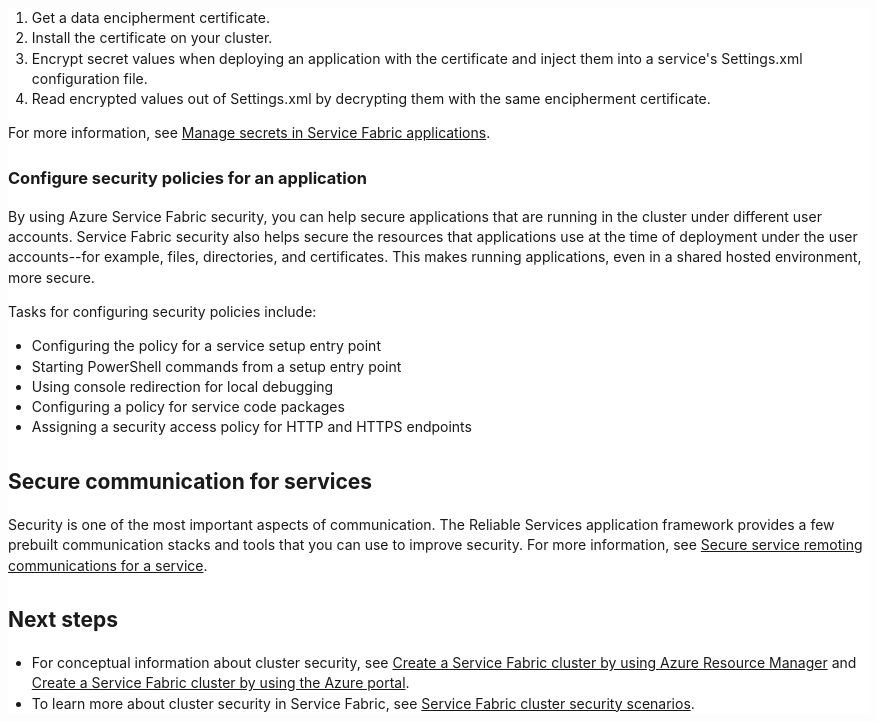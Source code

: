1.	Get a data encipherment certificate.
2.	Install the certificate on your cluster.
3.	Encrypt secret values when deploying an application with the certificate and inject them into a service's Settings.xml configuration file.
4.	Read encrypted values out of Settings.xml by decrypting them with the same encipherment certificate.

For more information, see [Manage secrets in Service Fabric applications](../../service-fabric/service-fabric-application-secret-management.md).

### Configure security policies for an application
By using Azure Service Fabric security, you can help secure applications that are running in the cluster under different user accounts. Service Fabric security also helps secure the resources that applications use at the time of deployment under the user accounts--for example, files, directories, and certificates. This makes running applications, even in a shared hosted environment, more secure.

Tasks for configuring security policies include:

-	Configuring the policy for a service setup entry point
-	Starting PowerShell commands from a setup entry point
-	Using console redirection for local debugging
-	Configuring a policy for service code packages
-	Assigning a security access policy for HTTP and HTTPS endpoints

## Secure communication for services
Security is one of the most important aspects of communication. The Reliable Services application framework provides a few prebuilt communication stacks and tools that you can use to improve security. For more information, see [Secure service remoting communications for a service](../../service-fabric/service-fabric-reliable-services-secure-communication.md).

## Next steps
- For conceptual information about cluster security, see [Create a Service Fabric cluster by using Azure Resource Manager](../../service-fabric/service-fabric-cluster-creation-via-arm.md) and [Create a Service Fabric cluster by using the Azure portal](../../service-fabric/service-fabric-cluster-creation-via-portal.md).
- To learn more about cluster security in Service Fabric, see [Service Fabric cluster security scenarios](../../service-fabric/service-fabric-cluster-security.md).
